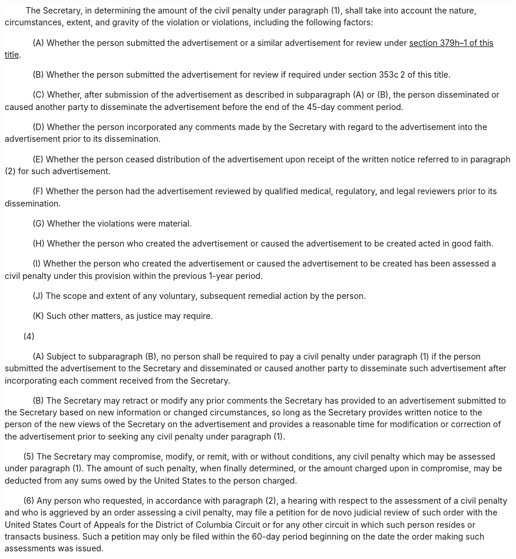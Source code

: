          The Secretary, in determining the amount of the civil penalty under paragraph (1), shall take into account the nature, circumstances, extent, and gravity of the violation or violations, including the following factors:

            (A) Whether the person submitted the advertisement or a similar advertisement for review under [section 379h–1 of this title][/us/usc/t21/s379h–1].

            (B) Whether the person submitted the advertisement for review if required under section 353c 2 of this title.

            (C) Whether, after submission of the advertisement as described in subparagraph (A) or (B), the person disseminated or caused another party to disseminate the advertisement before the end of the 45-day comment period.

            (D) Whether the person incorporated any comments made by the Secretary with regard to the advertisement into the advertisement prior to its dissemination.

            (E) Whether the person ceased distribution of the advertisement upon receipt of the written notice referred to in paragraph (2) for such advertisement.

            (F) Whether the person had the advertisement reviewed by qualified medical, regulatory, and legal reviewers prior to its dissemination.

            (G) Whether the violations were material.

            (H) Whether the person who created the advertisement or caused the advertisement to be created acted in good faith.

            (I) Whether the person who created the advertisement or caused the advertisement to be created has been assessed a civil penalty under this provision within the previous 1-year period.

            (J) The scope and extent of any voluntary, subsequent remedial action by the person.

            (K) Such other matters, as justice may require.

        (4)

            (A) Subject to subparagraph (B), no person shall be required to pay a civil penalty under paragraph (1) if the person submitted the advertisement to the Secretary and disseminated or caused another party to disseminate such advertisement after incorporating each comment received from the Secretary.

            (B) The Secretary may retract or modify any prior comments the Secretary has provided to an advertisement submitted to the Secretary based on new information or changed circumstances, so long as the Secretary provides written notice to the person of the new views of the Secretary on the advertisement and provides a reasonable time for modification or correction of the advertisement prior to seeking any civil penalty under paragraph (1).

        (5) The Secretary may compromise, modify, or remit, with or without conditions, any civil penalty which may be assessed under paragraph (1). The amount of such penalty, when finally determined, or the amount charged upon in compromise, may be deducted from any sums owed by the United States to the person charged.

        (6) Any person who requested, in accordance with paragraph (2), a hearing with respect to the assessment of a civil penalty and who is aggrieved by an order assessing a civil penalty, may file a petition for de novo judicial review of such order with the United States Court of Appeals for the District of Columbia Circuit or for any other circuit in which such person resides or transacts business. Such a petition may only be filed within the 60-day period beginning on the date the order making such assessments was issued.


[/us/usc/t21/s331]: https://publicdocs.github.io/go/links?ns=uslm&ref=%2Fus%2Fusc%2Ft21%2Fs331
[/us/usc/t21/s331]: https://publicdocs.github.io/go/links?ns=uslm&ref=%2Fus%2Fusc%2Ft21%2Fs331
[/us/usc/t21/s331/t]: https://publicdocs.github.io/go/links?ns=uslm&ref=%2Fus%2Fusc%2Ft21%2Fs331%2Ft
[/us/usc/t21/s381/d/1]: https://publicdocs.github.io/go/links?ns=uslm&ref=%2Fus%2Fusc%2Ft21%2Fs381%2Fd%2F1
[/us/usc/t21/s353/c/1]: https://publicdocs.github.io/go/links?ns=uslm&ref=%2Fus%2Fusc%2Ft21%2Fs353%2Fc%2F1
[/us/usc/t21/s353/c/2]: https://publicdocs.github.io/go/links?ns=uslm&ref=%2Fus%2Fusc%2Ft21%2Fs353%2Fc%2F2
[/us/usc/t21/s353/e/2/A]: https://publicdocs.github.io/go/links?ns=uslm&ref=%2Fus%2Fusc%2Ft21%2Fs353%2Fe%2F2%2FA
[/us/usc/t21/s331/t]: https://publicdocs.github.io/go/links?ns=uslm&ref=%2Fus%2Fusc%2Ft21%2Fs331%2Ft
[/us/usc/t21/s353/c/1]: https://publicdocs.github.io/go/links?ns=uslm&ref=%2Fus%2Fusc%2Ft21%2Fs353%2Fc%2F1
[/us/usc/t21/s353/b]: https://publicdocs.github.io/go/links?ns=uslm&ref=%2Fus%2Fusc%2Ft21%2Fs353%2Fb
[/us/usc/t21/s331/t]: https://publicdocs.github.io/go/links?ns=uslm&ref=%2Fus%2Fusc%2Ft21%2Fs331%2Ft
[/us/usc/t21/s353/d/3/E]: https://publicdocs.github.io/go/links?ns=uslm&ref=%2Fus%2Fusc%2Ft21%2Fs353%2Fd%2F3%2FE
[/us/usc/t21/s331/t]: https://publicdocs.github.io/go/links?ns=uslm&ref=%2Fus%2Fusc%2Ft21%2Fs331%2Ft
[/us/usc/t21/s353/c/1]: https://publicdocs.github.io/go/links?ns=uslm&ref=%2Fus%2Fusc%2Ft21%2Fs353%2Fc%2F1
[/us/usc/t21/s331/t]: https://publicdocs.github.io/go/links?ns=uslm&ref=%2Fus%2Fusc%2Ft21%2Fs331%2Ft
[/us/usc/t21/s353/c/1]: https://publicdocs.github.io/go/links?ns=uslm&ref=%2Fus%2Fusc%2Ft21%2Fs353%2Fc%2F1
[/us/usc/t21/s384/b]: https://publicdocs.github.io/go/links?ns=uslm&ref=%2Fus%2Fusc%2Ft21%2Fs384%2Fb
[/us/usc/t21/s384/e]: https://publicdocs.github.io/go/links?ns=uslm&ref=%2Fus%2Fusc%2Ft21%2Fs384%2Fe
[/us/usc/t21/s351]: https://publicdocs.github.io/go/links?ns=uslm&ref=%2Fus%2Fusc%2Ft21%2Fs351
[/us/usc/t21/s331/a]: https://publicdocs.github.io/go/links?ns=uslm&ref=%2Fus%2Fusc%2Ft21%2Fs331%2Fa
[/us/usc/t21/s331/d]: https://publicdocs.github.io/go/links?ns=uslm&ref=%2Fus%2Fusc%2Ft21%2Fs331%2Fd
[/us/usc/t21/s331/a]: https://publicdocs.github.io/go/links?ns=uslm&ref=%2Fus%2Fusc%2Ft21%2Fs331%2Fa
[/us/usc/t21/s352/f]: https://publicdocs.github.io/go/links?ns=uslm&ref=%2Fus%2Fusc%2Ft21%2Fs352%2Ff
[/us/usc/t21/s331/i/2]: https://publicdocs.github.io/go/links?ns=uslm&ref=%2Fus%2Fusc%2Ft21%2Fs331%2Fi%2F2
[/us/usc/t21/s331/i/3]: https://publicdocs.github.io/go/links?ns=uslm&ref=%2Fus%2Fusc%2Ft21%2Fs331%2Fi%2F3
[/us/usc/t21/s331]: https://publicdocs.github.io/go/links?ns=uslm&ref=%2Fus%2Fusc%2Ft21%2Fs331
[/us/usc/t21/s343/a/2]: https://publicdocs.github.io/go/links?ns=uslm&ref=%2Fus%2Fusc%2Ft21%2Fs343%2Fa%2F2
[/us/usc/t21/s355]: https://publicdocs.github.io/go/links?ns=uslm&ref=%2Fus%2Fusc%2Ft21%2Fs355
[/us/usc/t21/s801]: https://publicdocs.github.io/go/links?ns=uslm&ref=%2Fus%2Fusc%2Ft21%2Fs801
[/us/usc/t21/s853]: https://publicdocs.github.io/go/links?ns=uslm&ref=%2Fus%2Fusc%2Ft21%2Fs853
[/us/usc/t21/s374/g]: https://publicdocs.github.io/go/links?ns=uslm&ref=%2Fus%2Fusc%2Ft21%2Fs374%2Fg
[/us/usc/t21/s351/a/2/A]: https://publicdocs.github.io/go/links?ns=uslm&ref=%2Fus%2Fusc%2Ft21%2Fs351%2Fa%2F2%2FA
[/us/usc/t21/s342/a/2/B]: https://publicdocs.github.io/go/links?ns=uslm&ref=%2Fus%2Fusc%2Ft21%2Fs342%2Fa%2F2%2FB
[/us/usc/t21/s334]: https://publicdocs.github.io/go/links?ns=uslm&ref=%2Fus%2Fusc%2Ft21%2Fs334
[/us/usc/t21/s332]: https://publicdocs.github.io/go/links?ns=uslm&ref=%2Fus%2Fusc%2Ft21%2Fs332
[/us/usc/t21/s346a/g/2/B]: https://publicdocs.github.io/go/links?ns=uslm&ref=%2Fus%2Fusc%2Ft21%2Fs346a%2Fg%2F2%2FB
[/us/usc/t21/s331/jj]: https://publicdocs.github.io/go/links?ns=uslm&ref=%2Fus%2Fusc%2Ft21%2Fs331%2Fjj
[/us/usc/t21/s331/jj]: https://publicdocs.github.io/go/links?ns=uslm&ref=%2Fus%2Fusc%2Ft21%2Fs331%2Fjj
[/us/usc/t21/s355–1]: https://publicdocs.github.io/go/links?ns=uslm&ref=%2Fus%2Fusc%2Ft21%2Fs355%E2%80%931
[/us/usc/t5/s554]: https://publicdocs.github.io/go/links?ns=uslm&ref=%2Fus%2Fusc%2Ft5%2Fs554
[/us/usc/t21/s387f/d]: https://publicdocs.github.io/go/links?ns=uslm&ref=%2Fus%2Fusc%2Ft21%2Fs387f%2Fd
[/us/usc/t21/s355]: https://publicdocs.github.io/go/links?ns=uslm&ref=%2Fus%2Fusc%2Ft21%2Fs355
[/us/usc/t21/s353/b]: https://publicdocs.github.io/go/links?ns=uslm&ref=%2Fus%2Fusc%2Ft21%2Fs353%2Fb
[/us/usc/t42/s262]: https://publicdocs.github.io/go/links?ns=uslm&ref=%2Fus%2Fusc%2Ft42%2Fs262
[/us/usc/t5/s554]: https://publicdocs.github.io/go/links?ns=uslm&ref=%2Fus%2Fusc%2Ft5%2Fs554
[/us/usc/t21/s379h–1]: https://publicdocs.github.io/go/links?ns=uslm&ref=%2Fus%2Fusc%2Ft21%2Fs379h%E2%80%931
[/us/act/1938-06-25/ch675/s303]: https://publicdocs.github.io/go/links?ns=uslm&ref=%2Fus%2Fact%2F1938-06-25%2Fch675%2Fs303
[/us/stat/52/1043]: https://publicdocs.github.io/go/links?ns=uslm&ref=%2Fus%2Fstat%2F52%2F1043
[/us/act/1951-10-26/ch578/s2]: https://publicdocs.github.io/go/links?ns=uslm&ref=%2Fus%2Fact%2F1951-10-26%2Fch578%2Fs2
[/us/stat/65/649]: https://publicdocs.github.io/go/links?ns=uslm&ref=%2Fus%2Fstat%2F65%2F649
[/us/pl/86/618/s105/b]: https://publicdocs.github.io/go/links?ns=uslm&ref=%2Fus%2Fpl%2F86%2F618%2Fs105%2Fb
[/us/stat/74/403]: https://publicdocs.github.io/go/links?ns=uslm&ref=%2Fus%2Fstat%2F74%2F403
[/us/pl/89/74]: https://publicdocs.github.io/go/links?ns=uslm&ref=%2Fus%2Fpl%2F89%2F74
[/us/stat/79/233]: https://publicdocs.github.io/go/links?ns=uslm&ref=%2Fus%2Fstat%2F79%2F233
[/us/pl/90/639/s3]: https://publicdocs.github.io/go/links?ns=uslm&ref=%2Fus%2Fpl%2F90%2F639%2Fs3
[/us/stat/82/1361]: https://publicdocs.github.io/go/links?ns=uslm&ref=%2Fus%2Fstat%2F82%2F1361
[/us/pl/91/513/s701/b]: https://publicdocs.github.io/go/links?ns=uslm&ref=%2Fus%2Fpl%2F91%2F513%2Fs701%2Fb
[/us/stat/84/1281]: https://publicdocs.github.io/go/links?ns=uslm&ref=%2Fus%2Fstat%2F84%2F1281
[/us/pl/94/278/s502/a/2/B]: https://publicdocs.github.io/go/links?ns=uslm&ref=%2Fus%2Fpl%2F94%2F278%2Fs502%2Fa%2F2%2FB
[/us/stat/90/411]: https://publicdocs.github.io/go/links?ns=uslm&ref=%2Fus%2Fstat%2F90%2F411
[/us/pl/100/293/s7/b]: https://publicdocs.github.io/go/links?ns=uslm&ref=%2Fus%2Fpl%2F100%2F293%2Fs7%2Fb
[/us/stat/102/99]: https://publicdocs.github.io/go/links?ns=uslm&ref=%2Fus%2Fstat%2F102%2F99
[/us/pl/100/690/s2403]: https://publicdocs.github.io/go/links?ns=uslm&ref=%2Fus%2Fpl%2F100%2F690%2Fs2403
[/us/stat/102/4230]: https://publicdocs.github.io/go/links?ns=uslm&ref=%2Fus%2Fstat%2F102%2F4230
[/us/pl/101/629/s17/a]: https://publicdocs.github.io/go/links?ns=uslm&ref=%2Fus%2Fpl%2F101%2F629%2Fs17%2Fa
[/us/stat/104/4526]: https://publicdocs.github.io/go/links?ns=uslm&ref=%2Fus%2Fstat%2F104%2F4526
[/us/pl/101/647/s1904]: https://publicdocs.github.io/go/links?ns=uslm&ref=%2Fus%2Fpl%2F101%2F647%2Fs1904
[/us/stat/104/4853]: https://publicdocs.github.io/go/links?ns=uslm&ref=%2Fus%2Fstat%2F104%2F4853
[/us/pl/102/353/s3]: https://publicdocs.github.io/go/links?ns=uslm&ref=%2Fus%2Fpl%2F102%2F353%2Fs3
[/us/stat/106/941]: https://publicdocs.github.io/go/links?ns=uslm&ref=%2Fus%2Fstat%2F106%2F941
[/us/pl/103/80/s3/e]: https://publicdocs.github.io/go/links?ns=uslm&ref=%2Fus%2Fpl%2F103%2F80%2Fs3%2Fe
[/us/stat/107/775]: https://publicdocs.github.io/go/links?ns=uslm&ref=%2Fus%2Fstat%2F107%2F775
[/us/pl/103/322/s330015]: https://publicdocs.github.io/go/links?ns=uslm&ref=%2Fus%2Fpl%2F103%2F322%2Fs330015
[/us/stat/108/2146]: https://publicdocs.github.io/go/links?ns=uslm&ref=%2Fus%2Fstat%2F108%2F2146
[/us/pl/104/170/s407]: https://publicdocs.github.io/go/links?ns=uslm&ref=%2Fus%2Fpl%2F104%2F170%2Fs407
[/us/stat/110/1535]: https://publicdocs.github.io/go/links?ns=uslm&ref=%2Fus%2Fstat%2F110%2F1535
[/us/pl/106/387/s1/a]: https://publicdocs.github.io/go/links?ns=uslm&ref=%2Fus%2Fpl%2F106%2F387%2Fs1%2Fa
[/us/stat/114/1549]: https://publicdocs.github.io/go/links?ns=uslm&ref=%2Fus%2Fstat%2F114%2F1549
[/us/pl/107/250/s201/c]: https://publicdocs.github.io/go/links?ns=uslm&ref=%2Fus%2Fpl%2F107%2F250%2Fs201%2Fc
[/us/stat/116/1609]: https://publicdocs.github.io/go/links?ns=uslm&ref=%2Fus%2Fstat%2F116%2F1609
[/us/pl/108/173/s1121/b/2]: https://publicdocs.github.io/go/links?ns=uslm&ref=%2Fus%2Fpl%2F108%2F173%2Fs1121%2Fb%2F2
[/us/stat/117/2469]: https://publicdocs.github.io/go/links?ns=uslm&ref=%2Fus%2Fstat%2F117%2F2469
[/us/pl/110/85/s226/b]: https://publicdocs.github.io/go/links?ns=uslm&ref=%2Fus%2Fpl%2F110%2F85%2Fs226%2Fb
[/us/stat/121/854]: https://publicdocs.github.io/go/links?ns=uslm&ref=%2Fus%2Fstat%2F121%2F854
[/us/pl/111/31/s103/c]: https://publicdocs.github.io/go/links?ns=uslm&ref=%2Fus%2Fpl%2F111%2F31%2Fs103%2Fc
[/us/stat/123/1835]: https://publicdocs.github.io/go/links?ns=uslm&ref=%2Fus%2Fstat%2F123%2F1835
[/us/pl/111/353/s206/c]: https://publicdocs.github.io/go/links?ns=uslm&ref=%2Fus%2Fpl%2F111%2F353%2Fs206%2Fc
[/us/stat/124/3943]: https://publicdocs.github.io/go/links?ns=uslm&ref=%2Fus%2Fstat%2F124%2F3943
[/us/pl/112/144/s716]: https://publicdocs.github.io/go/links?ns=uslm&ref=%2Fus%2Fpl%2F112%2F144%2Fs716
[/us/stat/126/1075]: https://publicdocs.github.io/go/links?ns=uslm&ref=%2Fus%2Fstat%2F126%2F1075
[/us/pl/113/54/s207/a]: https://publicdocs.github.io/go/links?ns=uslm&ref=%2Fus%2Fpl%2F113%2F54%2Fs207%2Fa
[/us/stat/127/640]: https://publicdocs.github.io/go/links?ns=uslm&ref=%2Fus%2Fstat%2F127%2F640
[/us/pl/113/54/s207]: https://publicdocs.github.io/go/links?ns=uslm&ref=%2Fus%2Fpl%2F113%2F54%2Fs207
[/us/stat/127/640]: https://publicdocs.github.io/go/links?ns=uslm&ref=%2Fus%2Fstat%2F127%2F640
[/us/pl/91/513]: https://publicdocs.github.io/go/links?ns=uslm&ref=%2Fus%2Fpl%2F91%2F513
[/us/stat/84/1242]: https://publicdocs.github.io/go/links?ns=uslm&ref=%2Fus%2Fstat%2F84%2F1242
[/us/usc/t21/s801]: https://publicdocs.github.io/go/links?ns=uslm&ref=%2Fus%2Fusc%2Ft21%2Fs801
[/us/usc/t42/s282/j/5/C/ii]: https://publicdocs.github.io/go/links?ns=uslm&ref=%2Fus%2Fusc%2Ft42%2Fs282%2Fj%2F5%2FC%2Fii
[/us/usc/t21/s353c]: https://publicdocs.github.io/go/links?ns=uslm&ref=%2Fus%2Fusc%2Ft21%2Fs353c
[/us/pl/113/54/s102/a/1]: https://publicdocs.github.io/go/links?ns=uslm&ref=%2Fus%2Fpl%2F113%2F54%2Fs102%2Fa%2F1
[/us/stat/127/587]: https://publicdocs.github.io/go/links?ns=uslm&ref=%2Fus%2Fstat%2F127%2F587
[/us/usc/t21/s353c]: https://publicdocs.github.io/go/links?ns=uslm&ref=%2Fus%2Fusc%2Ft21%2Fs353c
[/us/pl/113/54/s102/a/2]: https://publicdocs.github.io/go/links?ns=uslm&ref=%2Fus%2Fpl%2F113%2F54%2Fs102%2Fa%2F2
[/us/usc/t21/s353b]: https://publicdocs.github.io/go/links?ns=uslm&ref=%2Fus%2Fusc%2Ft21%2Fs353b
[/us/pl/113/54]: https://publicdocs.github.io/go/links?ns=uslm&ref=%2Fus%2Fpl%2F113%2F54
[/us/pl/112/144]: https://publicdocs.github.io/go/links?ns=uslm&ref=%2Fus%2Fpl%2F112%2F144
[/us/pl/111/353]: https://publicdocs.github.io/go/links?ns=uslm&ref=%2Fus%2Fpl%2F111%2F353
[/us/usc/t21/s342/a/2/B]: https://publicdocs.github.io/go/links?ns=uslm&ref=%2Fus%2Fusc%2Ft21%2Fs342%2Fa%2F2%2FB
[/us/pl/111/31/s103/c/1/A]: https://publicdocs.github.io/go/links?ns=uslm&ref=%2Fus%2Fpl%2F111%2F31%2Fs103%2Fc%2F1%2FA
[/us/pl/111/31/s103/c/1/C]: https://publicdocs.github.io/go/links?ns=uslm&ref=%2Fus%2Fpl%2F111%2F31%2Fs103%2Fc%2F1%2FC
[/us/pl/111/31/s103/c/1/A]: https://publicdocs.github.io/go/links?ns=uslm&ref=%2Fus%2Fpl%2F111%2F31%2Fs103%2Fc%2F1%2FA
[/us/pl/111/31/s103/c/1/D]: https://publicdocs.github.io/go/links?ns=uslm&ref=%2Fus%2Fpl%2F111%2F31%2Fs103%2Fc%2F1%2FD
[/us/pl/111/31/s103/c/2]: https://publicdocs.github.io/go/links?ns=uslm&ref=%2Fus%2Fpl%2F111%2F31%2Fs103%2Fc%2F2
[/us/pl/111/31/s103/c/3]: https://publicdocs.github.io/go/links?ns=uslm&ref=%2Fus%2Fpl%2F111%2F31%2Fs103%2Fc%2F3
[/us/pl/110/85/s226/b/1]: https://publicdocs.github.io/go/links?ns=uslm&ref=%2Fus%2Fpl%2F110%2F85%2Fs226%2Fb%2F1
[/us/pl/110/85/s226/b/2]: https://publicdocs.github.io/go/links?ns=uslm&ref=%2Fus%2Fpl%2F110%2F85%2Fs226%2Fb%2F2
[/us/pl/110/85/s801/b/2/C]: https://publicdocs.github.io/go/links?ns=uslm&ref=%2Fus%2Fpl%2F110%2F85%2Fs801%2Fb%2F2%2FC
[/us/pl/110/85/s801/b/2/B]: https://publicdocs.github.io/go/links?ns=uslm&ref=%2Fus%2Fpl%2F110%2F85%2Fs801%2Fb%2F2%2FB
[/us/pl/110/85/s902/b/1]: https://publicdocs.github.io/go/links?ns=uslm&ref=%2Fus%2Fpl%2F110%2F85%2Fs902%2Fb%2F1
[/us/pl/110/85/s801/b/2/A]: https://publicdocs.github.io/go/links?ns=uslm&ref=%2Fus%2Fpl%2F110%2F85%2Fs801%2Fb%2F2%2FA
[/us/pl/110/85/s801/b/2/A]: https://publicdocs.github.io/go/links?ns=uslm&ref=%2Fus%2Fpl%2F110%2F85%2Fs801%2Fb%2F2%2FA
[/us/pl/110/85/s902/b/2]: https://publicdocs.github.io/go/links?ns=uslm&ref=%2Fus%2Fpl%2F110%2F85%2Fs902%2Fb%2F2
[/us/pl/110/85/s801/b/2/D]: https://publicdocs.github.io/go/links?ns=uslm&ref=%2Fus%2Fpl%2F110%2F85%2Fs801%2Fb%2F2%2FD
[/us/pl/110/85/s801/b/2/A]: https://publicdocs.github.io/go/links?ns=uslm&ref=%2Fus%2Fpl%2F110%2F85%2Fs801%2Fb%2F2%2FA
[/us/pl/110/85/s801/b/2/A]: https://publicdocs.github.io/go/links?ns=uslm&ref=%2Fus%2Fpl%2F110%2F85%2Fs801%2Fb%2F2%2FA
[/us/pl/110/85/s901/d/4]: https://publicdocs.github.io/go/links?ns=uslm&ref=%2Fus%2Fpl%2F110%2F85%2Fs901%2Fd%2F4
[/us/pl/110/85/s226/b/1]: https://publicdocs.github.io/go/links?ns=uslm&ref=%2Fus%2Fpl%2F110%2F85%2Fs226%2Fb%2F1
[/us/pl/108/173]: https://publicdocs.github.io/go/links?ns=uslm&ref=%2Fus%2Fpl%2F108%2F173
[/us/pl/107/250]: https://publicdocs.github.io/go/links?ns=uslm&ref=%2Fus%2Fpl%2F107%2F250
[/us/usc/t21/s374/g]: https://publicdocs.github.io/go/links?ns=uslm&ref=%2Fus%2Fusc%2Ft21%2Fs374%2Fg
[/us/pl/106/387]: https://publicdocs.github.io/go/links?ns=uslm&ref=%2Fus%2Fpl%2F106%2F387
[/us/pl/104/170/s407/1]: https://publicdocs.github.io/go/links?ns=uslm&ref=%2Fus%2Fpl%2F104%2F170%2Fs407%2F1
[/us/pl/104/170/s407/1]: https://publicdocs.github.io/go/links?ns=uslm&ref=%2Fus%2Fpl%2F104%2F170%2Fs407%2F1
[/us/pl/104/170/s407/1]: https://publicdocs.github.io/go/links?ns=uslm&ref=%2Fus%2Fpl%2F104%2F170%2Fs407%2F1
[/us/pl/104/170/s407/1]: https://publicdocs.github.io/go/links?ns=uslm&ref=%2Fus%2Fpl%2F104%2F170%2Fs407%2F1
[/us/pl/103/322]: https://publicdocs.github.io/go/links?ns=uslm&ref=%2Fus%2Fpl%2F103%2F322
[/us/pl/101/647]: https://publicdocs.github.io/go/links?ns=uslm&ref=%2Fus%2Fpl%2F101%2F647
[/us/pl/103/80]: https://publicdocs.github.io/go/links?ns=uslm&ref=%2Fus%2Fpl%2F103%2F80
[/us/pl/101/647]: https://publicdocs.github.io/go/links?ns=uslm&ref=%2Fus%2Fpl%2F101%2F647
[/us/pl/103/322]: https://publicdocs.github.io/go/links?ns=uslm&ref=%2Fus%2Fpl%2F103%2F322
[/us/pl/102/353/s3/a]: https://publicdocs.github.io/go/links?ns=uslm&ref=%2Fus%2Fpl%2F102%2F353%2Fs3%2Fa
[/us/usc/t21/s331/t]: https://publicdocs.github.io/go/links?ns=uslm&ref=%2Fus%2Fusc%2Ft21%2Fs331%2Ft
[/us/usc/t21/s381/d/1]: https://publicdocs.github.io/go/links?ns=uslm&ref=%2Fus%2Fusc%2Ft21%2Fs381%2Fd%2F1
[/us/usc/t21/s353/c]: https://publicdocs.github.io/go/links?ns=uslm&ref=%2Fus%2Fusc%2Ft21%2Fs353%2Fc
[/us/usc/t21/s353/c/2]: https://publicdocs.github.io/go/links?ns=uslm&ref=%2Fus%2Fusc%2Ft21%2Fs353%2Fc%2F2
[/us/usc/t21/s353/e/2/A]: https://publicdocs.github.io/go/links?ns=uslm&ref=%2Fus%2Fusc%2Ft21%2Fs353%2Fe%2F2%2FA
[/us/pl/102/353/s3/b/1]: https://publicdocs.github.io/go/links?ns=uslm&ref=%2Fus%2Fpl%2F102%2F353%2Fs3%2Fb%2F1
[/us/pl/102/353/s3/b/1]: https://publicdocs.github.io/go/links?ns=uslm&ref=%2Fus%2Fpl%2F102%2F353%2Fs3%2Fb%2F1
[/us/pl/102/353/s3/b/3]: https://publicdocs.github.io/go/links?ns=uslm&ref=%2Fus%2Fpl%2F102%2F353%2Fs3%2Fb%2F3
[/us/pl/102/353/s3/b/4]: https://publicdocs.github.io/go/links?ns=uslm&ref=%2Fus%2Fpl%2F102%2F353%2Fs3%2Fb%2F4
[/us/pl/102/353/s3/b/4]: https://publicdocs.github.io/go/links?ns=uslm&ref=%2Fus%2Fpl%2F102%2F353%2Fs3%2Fb%2F4
[/us/pl/101/647]: https://publicdocs.github.io/go/links?ns=uslm&ref=%2Fus%2Fpl%2F101%2F647
[/us/pl/103/322]: https://publicdocs.github.io/go/links?ns=uslm&ref=%2Fus%2Fpl%2F103%2F322
[/us/pl/101/629]: https://publicdocs.github.io/go/links?ns=uslm&ref=%2Fus%2Fpl%2F101%2F629
[/us/pl/100/293]: https://publicdocs.github.io/go/links?ns=uslm&ref=%2Fus%2Fpl%2F100%2F293
[/us/pl/100/690]: https://publicdocs.github.io/go/links?ns=uslm&ref=%2Fus%2Fpl%2F100%2F690
[/us/pl/94/278]: https://publicdocs.github.io/go/links?ns=uslm&ref=%2Fus%2Fpl%2F94%2F278
[/us/pl/91/513]: https://publicdocs.github.io/go/links?ns=uslm&ref=%2Fus%2Fpl%2F91%2F513
[/us/pl/91/513]: https://publicdocs.github.io/go/links?ns=uslm&ref=%2Fus%2Fpl%2F91%2F513
[/us/pl/90/639]: https://publicdocs.github.io/go/links?ns=uslm&ref=%2Fus%2Fpl%2F90%2F639
[/us/pl/89/74/s7/a]: https://publicdocs.github.io/go/links?ns=uslm&ref=%2Fus%2Fpl%2F89%2F74%2Fs7%2Fa
[/us/pl/89/74/s7/b]: https://publicdocs.github.io/go/links?ns=uslm&ref=%2Fus%2Fpl%2F89%2F74%2Fs7%2Fb
[/us/pl/89/74/s9/d]: https://publicdocs.github.io/go/links?ns=uslm&ref=%2Fus%2Fpl%2F89%2F74%2Fs9%2Fd
[/us/pl/86/618]: https://publicdocs.github.io/go/links?ns=uslm&ref=%2Fus%2Fpl%2F86%2F618
[/us/pl/113/54/s207/b]: https://publicdocs.github.io/go/links?ns=uslm&ref=%2Fus%2Fpl%2F113%2F54%2Fs207%2Fb
[/us/stat/127/640]: https://publicdocs.github.io/go/links?ns=uslm&ref=%2Fus%2Fstat%2F127%2F640
[/us/pl/111/31/s103/q/3]: https://publicdocs.github.io/go/links?ns=uslm&ref=%2Fus%2Fpl%2F111%2F31%2Fs103%2Fq%2F3
[/us/stat/123/1840]: https://publicdocs.github.io/go/links?ns=uslm&ref=%2Fus%2Fstat%2F123%2F1840
[/us/pl/110/85]: https://publicdocs.github.io/go/links?ns=uslm&ref=%2Fus%2Fpl%2F110%2F85
[/us/pl/110/85/s909]: https://publicdocs.github.io/go/links?ns=uslm&ref=%2Fus%2Fpl%2F110%2F85%2Fs909
[/us/usc/t21/s331]: https://publicdocs.github.io/go/links?ns=uslm&ref=%2Fus%2Fusc%2Ft21%2Fs331
[/us/pl/103/322/s330015]: https://publicdocs.github.io/go/links?ns=uslm&ref=%2Fus%2Fpl%2F103%2F322%2Fs330015
[/us/stat/108/2146]: https://publicdocs.github.io/go/links?ns=uslm&ref=%2Fus%2Fstat%2F108%2F2146
[/us/pl/101/647/s1904]: https://publicdocs.github.io/go/links?ns=uslm&ref=%2Fus%2Fpl%2F101%2F647%2Fs1904
[/us/pl/101/629/s17/b]: https://publicdocs.github.io/go/links?ns=uslm&ref=%2Fus%2Fpl%2F101%2F629%2Fs17%2Fb
[/us/stat/104/4528]: https://publicdocs.github.io/go/links?ns=uslm&ref=%2Fus%2Fstat%2F104%2F4528
[/us/usc/t21/s360i/b]: https://publicdocs.github.io/go/links?ns=uslm&ref=%2Fus%2Fusc%2Ft21%2Fs360i%2Fb
[/us/usc/t21/s333/f]: https://publicdocs.github.io/go/links?ns=uslm&ref=%2Fus%2Fusc%2Ft21%2Fs333%2Ff
[/us/pl/100/293]: https://publicdocs.github.io/go/links?ns=uslm&ref=%2Fus%2Fpl%2F100%2F293
[/us/pl/100/293/s8/a]: https://publicdocs.github.io/go/links?ns=uslm&ref=%2Fus%2Fpl%2F100%2F293%2Fs8%2Fa
[/us/usc/t21/s353]: https://publicdocs.github.io/go/links?ns=uslm&ref=%2Fus%2Fusc%2Ft21%2Fs353
[/us/pl/94/278]: https://publicdocs.github.io/go/links?ns=uslm&ref=%2Fus%2Fpl%2F94%2F278
[/us/pl/94/278/s502/c]: https://publicdocs.github.io/go/links?ns=uslm&ref=%2Fus%2Fpl%2F94%2F278%2Fs502%2Fc
[/us/usc/t21/s334]: https://publicdocs.github.io/go/links?ns=uslm&ref=%2Fus%2Fusc%2Ft21%2Fs334
[/us/pl/91/513]: https://publicdocs.github.io/go/links?ns=uslm&ref=%2Fus%2Fpl%2F91%2F513
[/us/pl/91/513/s704]: https://publicdocs.github.io/go/links?ns=uslm&ref=%2Fus%2Fpl%2F91%2F513%2Fs704
[/us/usc/t21/s801]: https://publicdocs.github.io/go/links?ns=uslm&ref=%2Fus%2Fusc%2Ft21%2Fs801
[/us/pl/90/639]: https://publicdocs.github.io/go/links?ns=uslm&ref=%2Fus%2Fpl%2F90%2F639
[/us/pl/90/639/s6]: https://publicdocs.github.io/go/links?ns=uslm&ref=%2Fus%2Fpl%2F90%2F639%2Fs6
[/us/usc/t21/s321]: https://publicdocs.github.io/go/links?ns=uslm&ref=%2Fus%2Fusc%2Ft21%2Fs321
[/us/pl/89/74]: https://publicdocs.github.io/go/links?ns=uslm&ref=%2Fus%2Fpl%2F89%2F74
[/us/pl/89/74/s11]: https://publicdocs.github.io/go/links?ns=uslm&ref=%2Fus%2Fpl%2F89%2F74%2Fs11
[/us/usc/t21/s321]: https://publicdocs.github.io/go/links?ns=uslm&ref=%2Fus%2Fusc%2Ft21%2Fs321
[/us/pl/86/618]: https://publicdocs.github.io/go/links?ns=uslm&ref=%2Fus%2Fpl%2F86%2F618
[/us/pl/86/618/s203]: https://publicdocs.github.io/go/links?ns=uslm&ref=%2Fus%2Fpl%2F86%2F618%2Fs203
[/us/pl/86/618/s202]: https://publicdocs.github.io/go/links?ns=uslm&ref=%2Fus%2Fpl%2F86%2F618%2Fs202
[/us/usc/t21/s379e]: https://publicdocs.github.io/go/links?ns=uslm&ref=%2Fus%2Fusc%2Ft21%2Fs379e
[/us/act/1951-10-26/ch578/s3]: https://publicdocs.github.io/go/links?ns=uslm&ref=%2Fus%2Fact%2F1951-10-26%2Fch578%2Fs3
[/us/stat/65/649]: https://publicdocs.github.io/go/links?ns=uslm&ref=%2Fus%2Fstat%2F65%2F649
[/us/usc/t21/s353]: https://publicdocs.github.io/go/links?ns=uslm&ref=%2Fus%2Fusc%2Ft21%2Fs353
[/us/pl/91/513]: https://publicdocs.github.io/go/links?ns=uslm&ref=%2Fus%2Fpl%2F91%2F513
[/us/pl/91/513/s702]: https://publicdocs.github.io/go/links?ns=uslm&ref=%2Fus%2Fpl%2F91%2F513%2Fs702
[/us/usc/t21/s321]: https://publicdocs.github.io/go/links?ns=uslm&ref=%2Fus%2Fusc%2Ft21%2Fs321
[/us/usc/t21/s321]: https://publicdocs.github.io/go/links?ns=uslm&ref=%2Fus%2Fusc%2Ft21%2Fs321
[/us/pl/111/31/s103/q/1]: https://publicdocs.github.io/go/links?ns=uslm&ref=%2Fus%2Fpl%2F111%2F31%2Fs103%2Fq%2F1
[/us/stat/123/1838]: https://publicdocs.github.io/go/links?ns=uslm&ref=%2Fus%2Fstat%2F123%2F1838
[/us/usc/t21/s333/f/8]: https://publicdocs.github.io/go/links?ns=uslm&ref=%2Fus%2Fusc%2Ft21%2Fs333%2Ff%2F8
[/us/usc/t21/s387f/d]: https://publicdocs.github.io/go/links?ns=uslm&ref=%2Fus%2Fusc%2Ft21%2Fs387f%2Fd
[/us/pl/111/31]: https://publicdocs.github.io/go/links?ns=uslm&ref=%2Fus%2Fpl%2F111%2F31
[/us/usc/t21/s301]: https://publicdocs.github.io/go/links?ns=uslm&ref=%2Fus%2Fusc%2Ft21%2Fs301
[/us/usc/t21/s387f/d]: https://publicdocs.github.io/go/links?ns=uslm&ref=%2Fus%2Fusc%2Ft21%2Fs387f%2Fd
[/us/pl/111/353]: https://publicdocs.github.io/go/links?ns=uslm&ref=%2Fus%2Fpl%2F111%2F353
[/us/pl/99/660/s103]: https://publicdocs.github.io/go/links?ns=uslm&ref=%2Fus%2Fpl%2F99%2F660%2Fs103
[/us/stat/100/3751]: https://publicdocs.github.io/go/links?ns=uslm&ref=%2Fus%2Fstat%2F100%2F3751
[/us/usc/t21/s333]: https://publicdocs.github.io/go/links?ns=uslm&ref=%2Fus%2Fusc%2Ft21%2Fs333
[/us/usc/t18/s3623]: https://publicdocs.github.io/go/links?ns=uslm&ref=%2Fus%2Fusc%2Ft18%2Fs3623